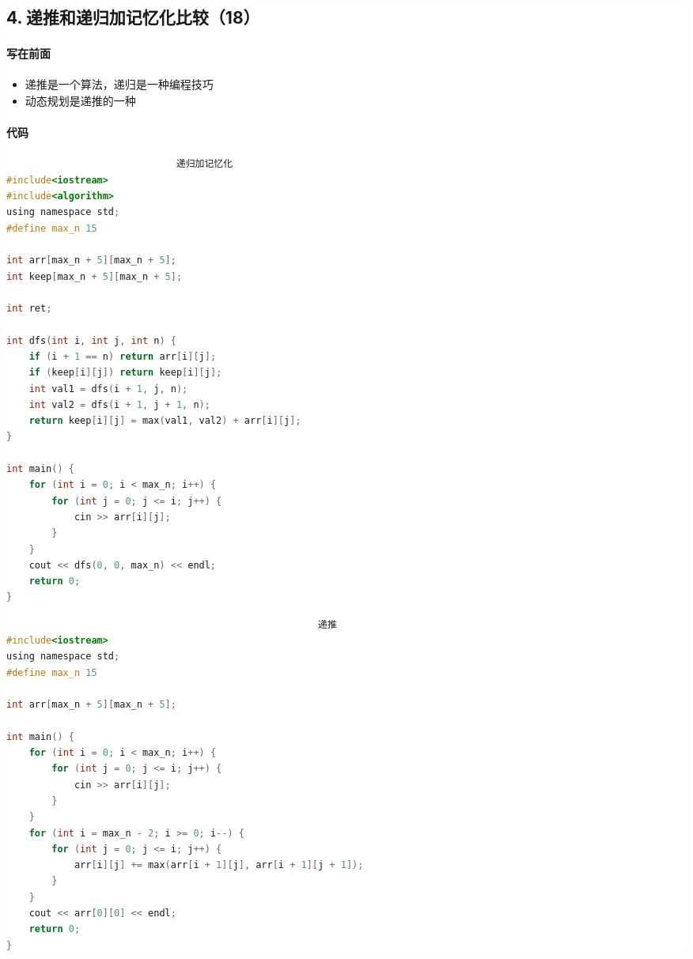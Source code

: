 

##  4. 递推和递归加记忆化比较（18）

####  写在前面

- 递推是一个算法，递归是一种编程技巧
- 动态规划是递推的一种



####  代码

```c
                              递归加记忆化
#include<iostream>
#include<algorithm>
using namespace std;
#define max_n 15

int arr[max_n + 5][max_n + 5];
int keep[max_n + 5][max_n + 5];

int ret;

int dfs(int i, int j, int n) {
	if (i + 1 == n) return arr[i][j];
	if (keep[i][j]) return keep[i][j];
	int val1 = dfs(i + 1, j, n);
	int val2 = dfs(i + 1, j + 1, n);
	return keep[i][j] = max(val1, val2) + arr[i][j];
}

int main() {
	for (int i = 0; i < max_n; i++) {
		for (int j = 0; j <= i; j++) {
			cin >> arr[i][j];
		}
	}
	cout << dfs(0, 0, max_n) << endl;
	return 0;
}
```

```c
                                                       递推
#include<iostream>
using namespace std;
#define max_n 15

int arr[max_n + 5][max_n + 5];

int main() {
	for (int i = 0; i < max_n; i++) {
		for (int j = 0; j <= i; j++) {
			cin >> arr[i][j];
		}
	}
	for (int i = max_n - 2; i >= 0; i--) {
		for (int j = 0; j <= i; j++) {
			arr[i][j] += max(arr[i + 1][j], arr[i + 1][j + 1]);
		}
	}
	cout << arr[0][0] << endl;
	return 0;
}
```